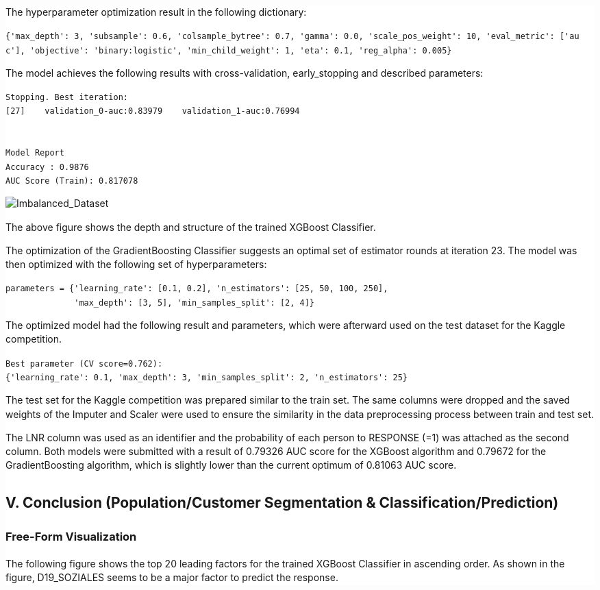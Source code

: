 The hyperparameter optimization result in the following dictionary:

```
{'max_depth': 3, 'subsample': 0.6, 'colsample_bytree': 0.7, 'gamma': 0.0, 'scale_pos_weight': 10, 'eval_metric': ['auc'], 'objective': 'binary:logistic', 'min_child_weight': 1, 'eta': 0.1, 'reg_alpha': 0.005}
```

The model achieves the following results with cross-validation, early_stopping and described parameters:

```
Stopping. Best iteration:
[27]	validation_0-auc:0.83979	validation_1-auc:0.76994


Model Report
Accuracy : 0.9876
AUC Score (Train): 0.817078
```

![Imbalanced_Dataset](02_images/XGBoost_trained.png)

The above figure shows the depth and structure of the trained XGBoost Classifier.

The optimization of the GradientBoosting Classifier suggests an optimal set of estimator rounds at iteration 23. The model was then optimized with the following set of hyperparameters:

```
parameters = {'learning_rate': [0.1, 0.2], 'n_estimators': [25, 50, 100, 250], 
              'max_depth': [3, 5], 'min_samples_split': [2, 4]}
```

The optimized model had the following result and parameters, which were afterward used on the test dataset for the Kaggle competition.

```
Best parameter (CV score=0.762):
{'learning_rate': 0.1, 'max_depth': 3, 'min_samples_split': 2, 'n_estimators': 25}
```

The test set for the Kaggle competition was prepared similar to the train set. The same columns were dropped and the saved weights of the Imputer and Scaler were used to ensure the similarity in the data preprocessing process between train and test set.

The LNR column was used as an identifier and the probability of each person to RESPONSE (=1) was attached as the second column. Both models were submitted with a result of 0.79326 AUC score for the XGBoost algorithm and 0.79672 for the GradientBoosting algorithm, which is slightly lower than the current optimum of 0.81063 AUC score.

## V. Conclusion (Population/Customer Segmentation & Classification/Prediction)

### Free-Form Visualization

The following figure shows the top 20 leading factors for the trained XGBoost Classifier in ascending order. As shown in the figure, D19_SOZIALES seems to be a major factor to predict the response.

